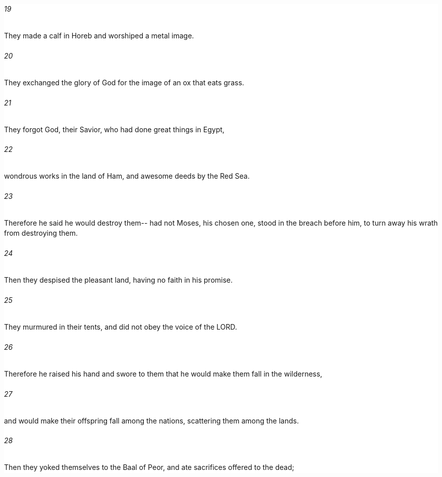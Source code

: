  

###### 19 
They made a calf in Horeb 
 and worshiped a metal image. 
 
 

###### 20 
They exchanged the glory of God 
 for the image of an ox that eats grass. 
 
 

###### 21 
They forgot God, their Savior, 
 who had done great things in Egypt, 
 
 

###### 22 
wondrous works in the land of Ham, 
 and awesome deeds by the Red Sea. 
 
 

###### 23 
Therefore he said he would destroy them-- 
 had not Moses, his chosen one, 
 stood in the breach before him, 
 to turn away his wrath from destroying them.
 
 

###### 24 
Then they despised the pleasant land, 
 having no faith in his promise. 
 
 

###### 25 
They murmured in their tents, 
 and did not obey the voice of the LORD. 
 
 

###### 26 
Therefore he raised his hand and swore to them 
 that he would make them fall in the wilderness, 
 
 

###### 27 
and would make their offspring fall among the nations, 
 scattering them among the lands.
 
 

###### 28 
Then they yoked themselves to the Baal of Peor, 
 and ate sacrifices offered to the dead; 
 
 